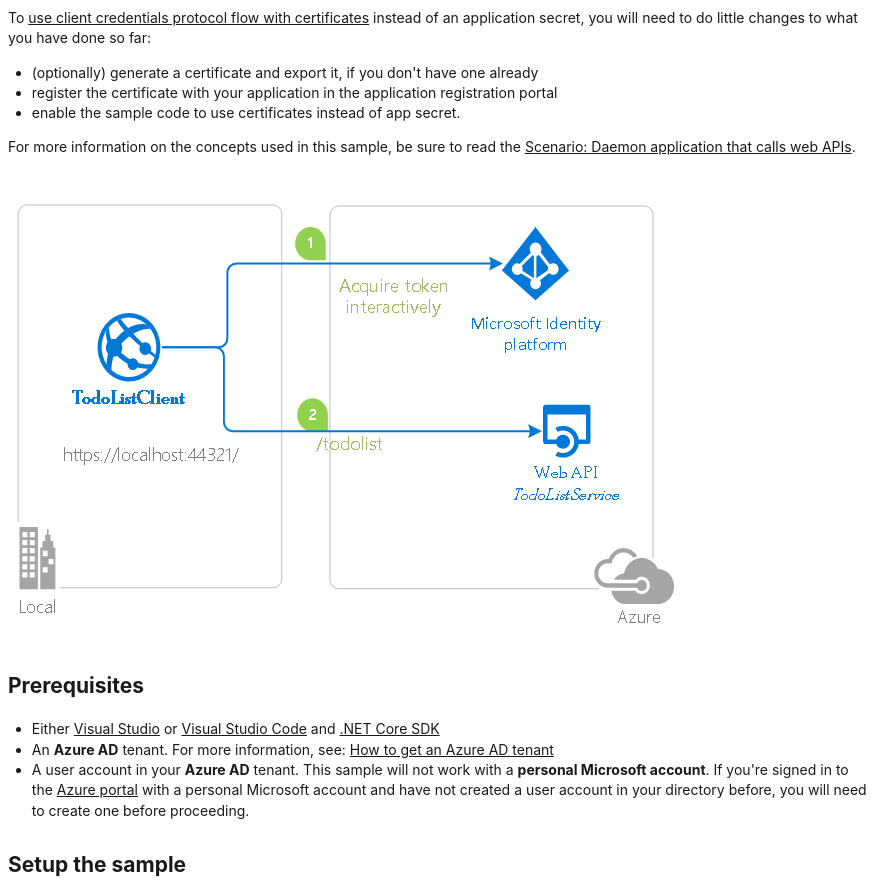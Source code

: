 To [use client credentials protocol flow with certificates](https://docs.microsoft.com/azure/active-directory/develop/v2-oauth2-client-creds-grant-flow#second-case-access-token-request-with-a-certificate) instead of an application secret, you will need to do little changes to what you have done so far:

- (optionally) generate a certificate and export it, if you don't have one already
- register the certificate with your application in the application registration portal
- enable the sample code to use certificates instead of app secret.

For more information on the concepts used in this sample, be sure to read the [Scenario: Daemon application that calls web APIs](https://docs.microsoft.com/azure/active-directory/develop/scenario-daemon-overview).


![Scenario Image](./ReadmeFiles/topology.png)
## Prerequisites

* Either [Visual Studio](https://visualstudio.microsoft.com/downloads/) or [Visual Studio Code](https://code.visualstudio.com/download) and [.NET Core SDK](https://www.microsoft.com/net/learn/get-started)
* An **Azure AD** tenant. For more information, see: [How to get an Azure AD tenant](https://docs.microsoft.com/azure/active-directory/develop/test-setup-environment#get-a-test-tenant)
* A user account in your **Azure AD** tenant. This sample will not work with a **personal Microsoft account**.  If you're signed in to the [Azure portal](https://portal.azure.com) with a personal Microsoft account and have not created a user account in your directory before, you will need to create one before proceeding.
## Setup the sample
